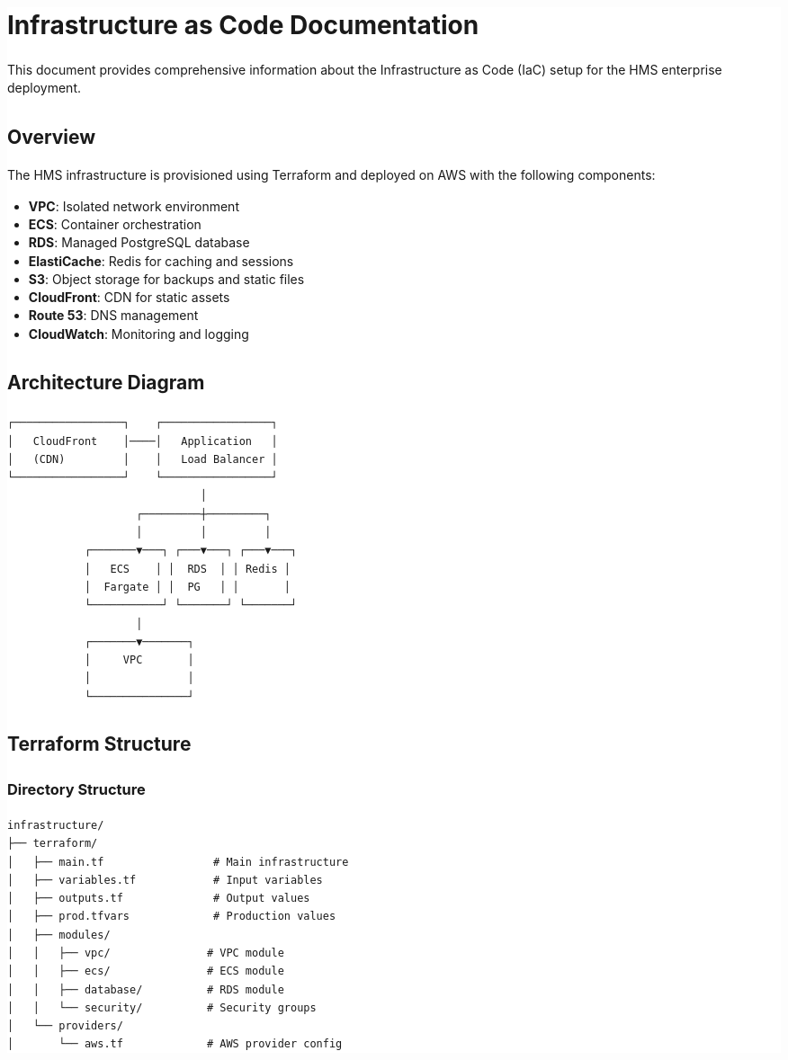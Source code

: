 # Infrastructure as Code Documentation

This document provides comprehensive information about the Infrastructure as Code (IaC) setup for the HMS enterprise deployment.

## Overview

The HMS infrastructure is provisioned using Terraform and deployed on AWS with the following components:

- **VPC**: Isolated network environment
- **ECS**: Container orchestration
- **RDS**: Managed PostgreSQL database
- **ElastiCache**: Redis for caching and sessions
- **S3**: Object storage for backups and static files
- **CloudFront**: CDN for static assets
- **Route 53**: DNS management
- **CloudWatch**: Monitoring and logging

## Architecture Diagram

```
┌─────────────────┐    ┌─────────────────┐
│   CloudFront    │────│   Application   │
│   (CDN)         │    │   Load Balancer │
└─────────────────┘    └─────────────────┘
                              │
                    ┌─────────┼─────────┐
                    │         │         │
            ┌───────▼───┐ ┌───▼───┐ ┌───▼───┐
            │   ECS    │ │  RDS  │ │ Redis │
            │  Fargate │ │  PG   │ │       │
            └───────────┘ └───────┘ └───────┘
                    │
            ┌───────▼───────┐
            │     VPC       │
            │               │
            └───────────────┘
```

## Terraform Structure

### Directory Structure

```
infrastructure/
├── terraform/
│   ├── main.tf                 # Main infrastructure
│   ├── variables.tf            # Input variables
│   ├── outputs.tf              # Output values
│   ├── prod.tfvars             # Production values
│   ├── modules/
│   │   ├── vpc/               # VPC module
│   │   ├── ecs/               # ECS module
│   │   ├── database/          # RDS module
│   │   └── security/          # Security groups
│   └── providers/
│       └── aws.tf             # AWS provider config
```
